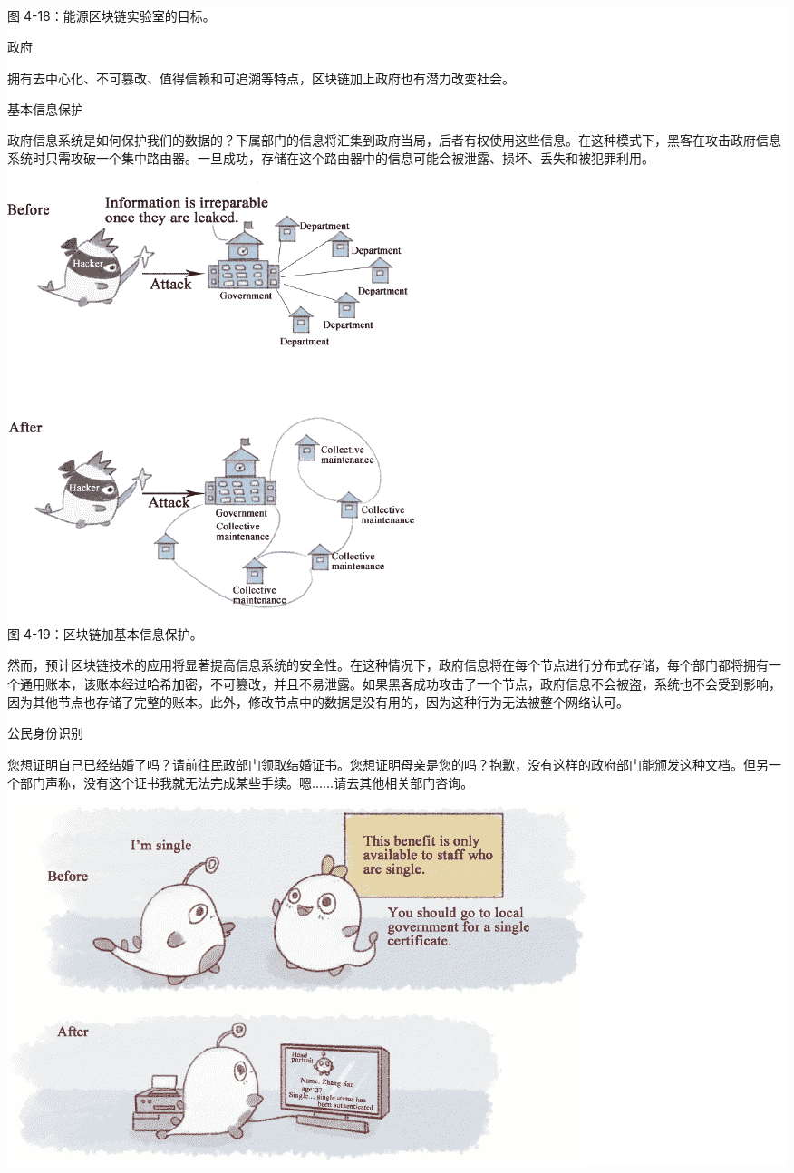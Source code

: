 图 4-18：能源区块链实验室的目标。

政府

拥有去中心化、不可篡改、值得信赖和可追溯等特点，区块链加上政府也有潜力改变社会。

基本信息保护

政府信息系统是如何保护我们的数据的？下属部门的信息将汇集到政府当局，后者有权使用这些信息。在这种模式下，黑客在攻击政府信息系统时只需攻破一个集中路由器。一旦成功，存储在这个路由器中的信息可能会被泄露、损坏、丢失和被犯罪利用。

![images](img/151-1.jpg)

图 4-19：区块链加基本信息保护。

然而，预计区块链技术的应用将显著提高信息系统的安全性。在这种情况下，政府信息将在每个节点进行分布式存储，每个部门都将拥有一个通用账本，该账本经过哈希加密，不可篡改，并且不易泄露。如果黑客成功攻击了一个节点，政府信息不会被盗，系统也不会受到影响，因为其他节点也存储了完整的账本。此外，修改节点中的数据是没有用的，因为这种行为无法被整个网络认可。

公民身份识别

您想证明自己已经结婚了吗？请前往民政部门领取结婚证书。您想证明母亲是您的吗？抱歉，没有这样的政府部门能颁发这种文档。但另一个部门声称，没有这个证书我就无法完成某些手续。嗯……请去其他相关部门咨询。

![images](img/152-1.jpg)
